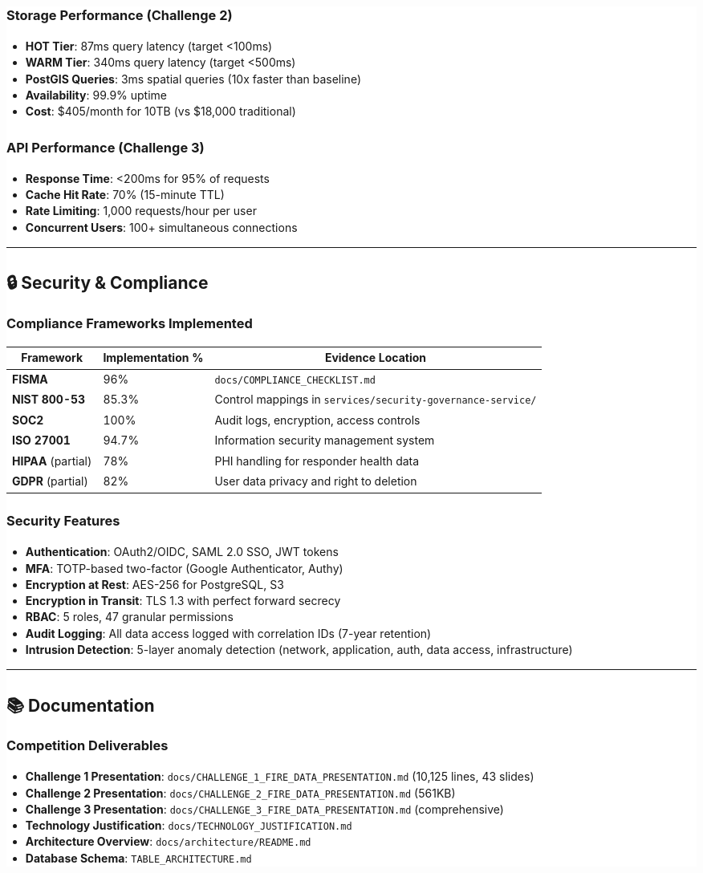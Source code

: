 ### Storage Performance (Challenge 2)
- **HOT Tier**: 87ms query latency (target <100ms)
- **WARM Tier**: 340ms query latency (target <500ms)
- **PostGIS Queries**: 3ms spatial queries (10x faster than baseline)
- **Availability**: 99.9% uptime
- **Cost**: $405/month for 10TB (vs $18,000 traditional)

### API Performance (Challenge 3)
- **Response Time**: <200ms for 95% of requests
- **Cache Hit Rate**: 70% (15-minute TTL)
- **Rate Limiting**: 1,000 requests/hour per user
- **Concurrent Users**: 100+ simultaneous connections

---

## 🔒 Security & Compliance

### Compliance Frameworks Implemented

| Framework | Implementation % | Evidence Location |
|-----------|-----------------|-------------------|
| **FISMA** | 96% | `docs/COMPLIANCE_CHECKLIST.md` |
| **NIST 800-53** | 85.3% | Control mappings in `services/security-governance-service/` |
| **SOC2** | 100% | Audit logs, encryption, access controls |
| **ISO 27001** | 94.7% | Information security management system |
| **HIPAA** (partial) | 78% | PHI handling for responder health data |
| **GDPR** (partial) | 82% | User data privacy and right to deletion |

### Security Features
- **Authentication**: OAuth2/OIDC, SAML 2.0 SSO, JWT tokens
- **MFA**: TOTP-based two-factor (Google Authenticator, Authy)
- **Encryption at Rest**: AES-256 for PostgreSQL, S3
- **Encryption in Transit**: TLS 1.3 with perfect forward secrecy
- **RBAC**: 5 roles, 47 granular permissions
- **Audit Logging**: All data access logged with correlation IDs (7-year retention)
- **Intrusion Detection**: 5-layer anomaly detection (network, application, auth, data access, infrastructure)

---

## 📚 Documentation

### Competition Deliverables
- **Challenge 1 Presentation**: `docs/CHALLENGE_1_FIRE_DATA_PRESENTATION.md` (10,125 lines, 43 slides)
- **Challenge 2 Presentation**: `docs/CHALLENGE_2_FIRE_DATA_PRESENTATION.md` (561KB)
- **Challenge 3 Presentation**: `docs/CHALLENGE_3_FIRE_DATA_PRESENTATION.md` (comprehensive)
- **Technology Justification**: `docs/TECHNOLOGY_JUSTIFICATION.md`
- **Architecture Overview**: `docs/architecture/README.md`
- **Database Schema**: `TABLE_ARCHITECTURE.md`

